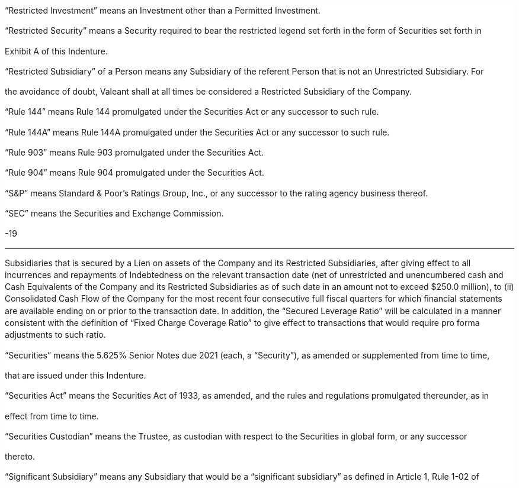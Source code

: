 “Restricted Investment” means an Investment other than a Permitted Investment.

“Restricted Security” means a Security required to bear the restricted legend set forth in the form of Securities set forth in

Exhibit A of this Indenture.

“Restricted Subsidiary” of a Person means any Subsidiary of the referent Person that is not an Unrestricted Subsidiary. For

the avoidance of doubt, Valeant shall at all times be considered a Restricted Subsidiary of the Company.

“Rule 144” means Rule 144 promulgated under the Securities Act or any successor to such rule.

“Rule 144A” means Rule 144A promulgated under the Securities Act or any successor to such rule.

“Rule 903” means Rule 903 promulgated under the Securities Act.

“Rule 904” means Rule 904 promulgated under the Securities Act.

“S&P” means Standard & Poor’s Ratings Group, Inc., or any successor to the rating agency business thereof.

“SEC” means the Securities and Exchange Commission.

-19

-----

Subsidiaries that is secured by a Lien on assets of the Company and its Restricted Subsidiaries, after giving effect to all incurrences
and repayments of Indebtedness on the relevant transaction date (net of unrestricted and unencumbered cash and Cash Equivalents
of the Company and its Restricted Subsidiaries as of such date in an amount not to exceed $250.0 million), to (ii) Consolidated
Cash Flow of the Company for the most recent four consecutive full fiscal quarters for which financial statements are available
ending on or prior to the transaction date. In addition, the “Secured Leverage Ratio” will be calculated in a manner consistent with
the definition of “Fixed Charge Coverage Ratio” to give effect to transactions that would require pro forma adjustments to such
ratio.

“Securities” means the 5.625% Senior Notes due 2021 (each, a “Security”), as amended or supplemented from time to time,

that are issued under this Indenture.

“Securities Act” means the Securities Act of 1933, as amended, and the rules and regulations promulgated thereunder, as in

effect from time to time.

“Securities Custodian” means the Trustee, as custodian with respect to the Securities in global form, or any successor

thereto.

“Significant Subsidiary” means any Subsidiary that would be a “significant subsidiary” as defined in Article 1, Rule 1-02 of
